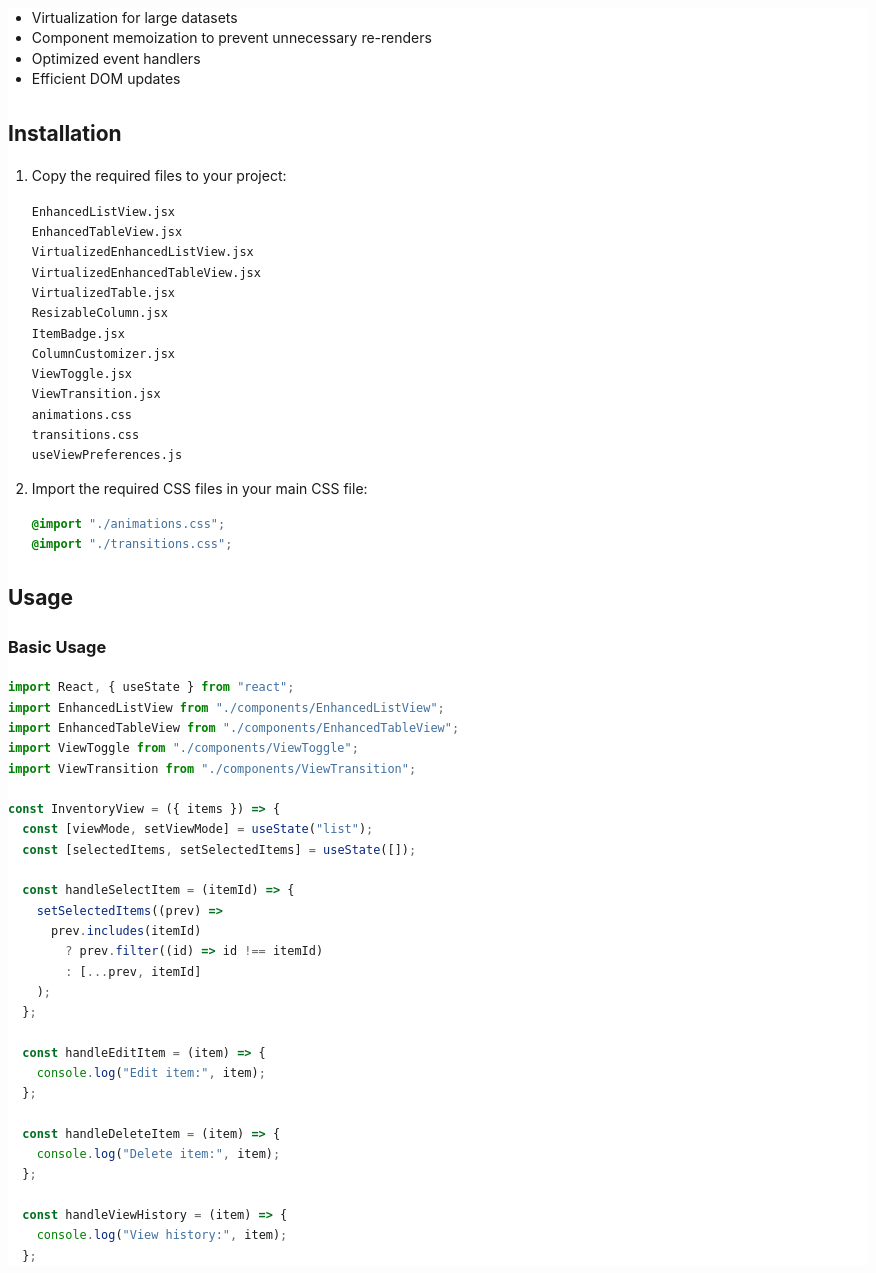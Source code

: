 - Virtualization for large datasets
- Component memoization to prevent unnecessary re-renders
- Optimized event handlers
- Efficient DOM updates

## Installation

1. Copy the required files to your project:

   ```
   EnhancedListView.jsx
   EnhancedTableView.jsx
   VirtualizedEnhancedListView.jsx
   VirtualizedEnhancedTableView.jsx
   VirtualizedTable.jsx
   ResizableColumn.jsx
   ItemBadge.jsx
   ColumnCustomizer.jsx
   ViewToggle.jsx
   ViewTransition.jsx
   animations.css
   transitions.css
   useViewPreferences.js
   ```

2. Import the required CSS files in your main CSS file:
   ```css
   @import "./animations.css";
   @import "./transitions.css";
   ```

## Usage

### Basic Usage

```jsx
import React, { useState } from "react";
import EnhancedListView from "./components/EnhancedListView";
import EnhancedTableView from "./components/EnhancedTableView";
import ViewToggle from "./components/ViewToggle";
import ViewTransition from "./components/ViewTransition";

const InventoryView = ({ items }) => {
  const [viewMode, setViewMode] = useState("list");
  const [selectedItems, setSelectedItems] = useState([]);

  const handleSelectItem = (itemId) => {
    setSelectedItems((prev) =>
      prev.includes(itemId)
        ? prev.filter((id) => id !== itemId)
        : [...prev, itemId]
    );
  };

  const handleEditItem = (item) => {
    console.log("Edit item:", item);
  };

  const handleDeleteItem = (item) => {
    console.log("Delete item:", item);
  };

  const handleViewHistory = (item) => {
    console.log("View history:", item);
  };
```